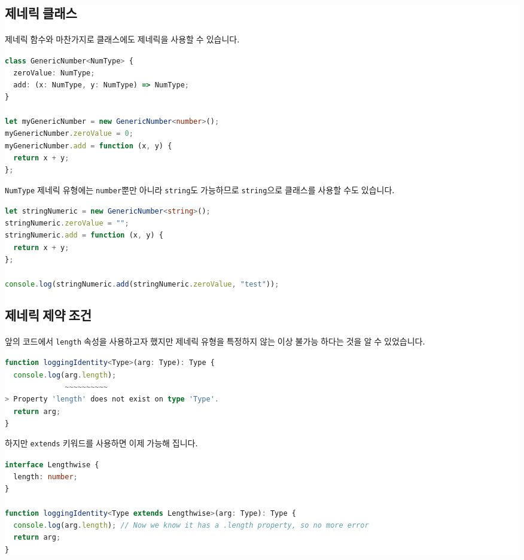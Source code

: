 ## 제네릭 클래스

제네릭 함수와 마찬가지로 클래스에도 제네릭을 사용할 수 있습니다.

```typescript
class GenericNumber<NumType> {
  zeroValue: NumType;
  add: (x: NumType, y: NumType) => NumType;
}
 
let myGenericNumber = new GenericNumber<number>();
myGenericNumber.zeroValue = 0;
myGenericNumber.add = function (x, y) {
  return x + y;
};
```

`NumType` 제네릭 유형에는 `number`뿐만 아니라 `string`도 가능하므로 `string`으로 클래스를 사용할 수도 있습니다.

```typescript
let stringNumeric = new GenericNumber<string>();
stringNumeric.zeroValue = "";
stringNumeric.add = function (x, y) {
  return x + y;
};
 
console.log(stringNumeric.add(stringNumeric.zeroValue, "test"));
```


## 제네릭 제약 조건

앞의 코드에서 `length` 속성을 사용하고자 했지만 제네릭 유형을 특정하지 않는 이상 불가능 하다는 것을 알 수 있었습니다.

```typescript
function loggingIdentity<Type>(arg: Type): Type {
  console.log(arg.length);
              ~~~~~~~~~~
> Property 'length' does not exist on type 'Type'.
  return arg;
}
```

하지만 `extends` 키워드를 사용하면 이제 가능해 집니다.

```typescript
interface Lengthwise {
  length: number;
}
 
function loggingIdentity<Type extends Lengthwise>(arg: Type): Type {
  console.log(arg.length); // Now we know it has a .length property, so no more error
  return arg;
}
```
